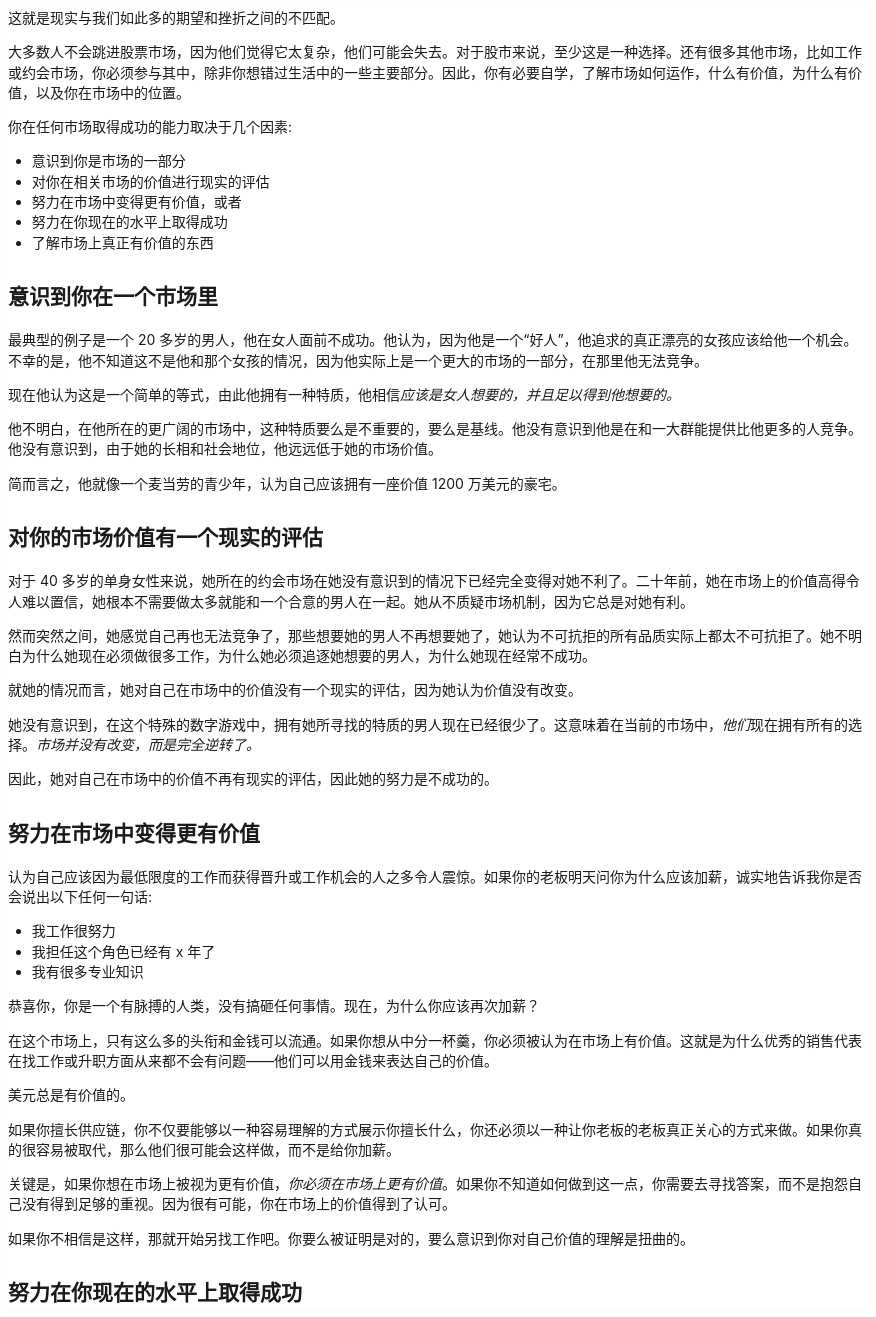 这就是现实与我们如此多的期望和挫折之间的不匹配。

大多数人不会跳进股票市场，因为他们觉得它太复杂，他们可能会失去。对于股市来说，至少这是一种选择。还有很多其他市场，比如工作或约会市场，你必须参与其中，除非你想错过生活中的一些主要部分。因此，你有必要自学，了解市场如何运作，什么有价值，为什么有价值，以及你在市场中的位置。

你在任何市场取得成功的能力取决于几个因素:

*   意识到你是市场的一部分
*   对你在相关市场的价值进行现实的评估
*   努力在市场中变得更有价值，或者
*   努力在你现在的水平上取得成功
*   了解市场上真正有价值的东西

## 意识到你在一个市场里

最典型的例子是一个 20 多岁的男人，他在女人面前不成功。他认为，因为他是一个“好人”，他追求的真正漂亮的女孩应该给他一个机会。不幸的是，他不知道这不是他和那个女孩的情况，因为他实际上是一个更大的市场的一部分，在那里他无法竞争。

现在他认为这是一个简单的等式，由此他拥有一种特质，他相信*应该是女人想要的，并且足以得到他想要的。*

他不明白，在他所在的更广阔的市场中，这种特质要么是不重要的，要么是基线。他没有意识到他是在和一大群能提供比他更多的人竞争。他没有意识到，由于她的长相和社会地位，他远远低于她的市场价值。

简而言之，他就像一个麦当劳的青少年，认为自己应该拥有一座价值 1200 万美元的豪宅。

## 对你的市场价值有一个现实的评估

对于 40 多岁的单身女性来说，她所在的约会市场在她没有意识到的情况下已经完全变得对她不利了。二十年前，她在市场上的价值高得令人难以置信，她根本不需要做太多就能和一个合意的男人在一起。她从不质疑市场机制，因为它总是对她有利。

然而突然之间，她感觉自己再也无法竞争了，那些想要她的男人不再想要她了，她认为不可抗拒的所有品质实际上都太不可抗拒了。她不明白为什么她现在必须做很多工作，为什么她必须追逐她想要的男人，为什么她现在经常不成功。

就她的情况而言，她对自己在市场中的价值没有一个现实的评估，因为她认为价值没有改变。

她没有意识到，在这个特殊的数字游戏中，拥有她所寻找的特质的男人现在已经很少了。这意味着在当前的市场中，*他们*现在拥有所有的选择。*市场并没有改变，而是完全逆转了。*

因此，她对自己在市场中的价值不再有现实的评估，因此她的努力是不成功的。

## 努力在市场中变得更有价值

认为自己应该因为最低限度的工作而获得晋升或工作机会的人之多令人震惊。如果你的老板明天问你为什么应该加薪，诚实地告诉我你是否会说出以下任何一句话:

*   我工作很努力
*   我担任这个角色已经有 x 年了
*   我有很多专业知识

恭喜你，你是一个有脉搏的人类，没有搞砸任何事情。现在，为什么你应该再次加薪？

在这个市场上，只有这么多的头衔和金钱可以流通。如果你想从中分一杯羹，你必须被认为在市场上有价值。这就是为什么优秀的销售代表在找工作或升职方面从来都不会有问题——他们可以用金钱来表达自己的价值。

美元总是有价值的。

如果你擅长供应链，你不仅要能够以一种容易理解的方式展示你擅长什么，你还必须以一种让你老板的老板真正关心的方式来做。如果你真的很容易被取代，那么他们很可能会这样做，而不是给你加薪。

关键是，如果你想在市场上被视为更有价值，*你必须在市场上更有价值*。如果你不知道如何做到这一点，你需要去寻找答案，而不是抱怨自己没有得到足够的重视。因为很有可能，你在市场上的价值得到了认可。

如果你不相信是这样，那就开始另找工作吧。你要么被证明是对的，要么意识到你对自己价值的理解是扭曲的。

## 努力在你现在的水平上取得成功
